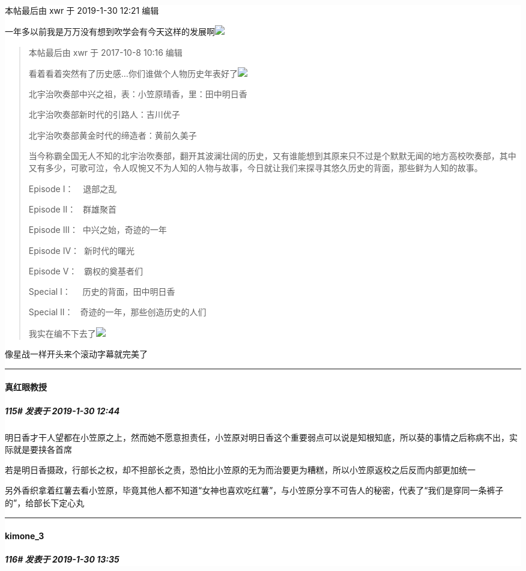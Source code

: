 

 本帖最后由 xwr 于 2019-1-30 12:21 编辑 

一年多以前我是万万没有想到吹学会有今天这样的发展啊<img src="https://static.saraba1st.com/image/smiley/face2017/068.png" referrerpolicy="no-referrer"> <blockquote>本帖最后由 xwr 于 2017-10-8 10:16 编辑


看着看着突然有了历史感...你们谁做个人物历史年表好了<img src="https://static.saraba1st.com/image/smiley/face2017/065.png" referrerpolicy="no-referrer">

北宇治吹奏部中兴之祖，表：小笠原晴香，里：田中明日香

北宇治吹奏部新时代的引路人：吉川优子

北宇治吹奏部黄金时代的缔造者：黄前久美子


当今称霸全国无人不知的北宇治吹奏部，翻开其波澜壮阔的历史，又有谁能想到其原来只不过是个默默无闻的地方高校吹奏部，其中又有多少，可歌可泣，令人叹惋又不为人知的人物与故事，今日就让我们来探寻其悠久历史的背面，那些鲜为人知的故事。


Episode I：    退部之乱

Episode II：   群雄聚首

Episode III：  中兴之始，奇迹的一年

Episode IV：  新时代的曙光

Episode V：   霸权的奠基者们

Special I：     历史的背面，田中明日香

Special II：   奇迹的一年，那些创造历史的人们


我实在编不下去了<img src="https://static.saraba1st.com/image/smiley/face2017/067.png" referrerpolicy="no-referrer"></blockquote>
像星战一样开头来个滚动字幕就完美了







*****

####  真红眼教授  
##### 115#       发表于 2019-1-30 12:44




明日香才干人望都在小笠原之上，然而她不愿意担责任，小笠原对明日香这个重要弱点可以说是知根知底，所以葵的事情之后称病不出，实际就是要挟各首席

若是明日香摄政，行部长之权，却不担部长之责，恐怕比小笠原的无为而治要更为糟糕，所以小笠原返校之后反而内部更加统一


另外香织拿着红薯去看小笠原，毕竟其他人都不知道“女神也喜欢吃红薯”，与小笠原分享不可告人的秘密，代表了“我们是穿同一条裤子的”，给部长下定心丸







*****

####  kimone_3  
##### 116#       发表于 2019-1-30 13:35
